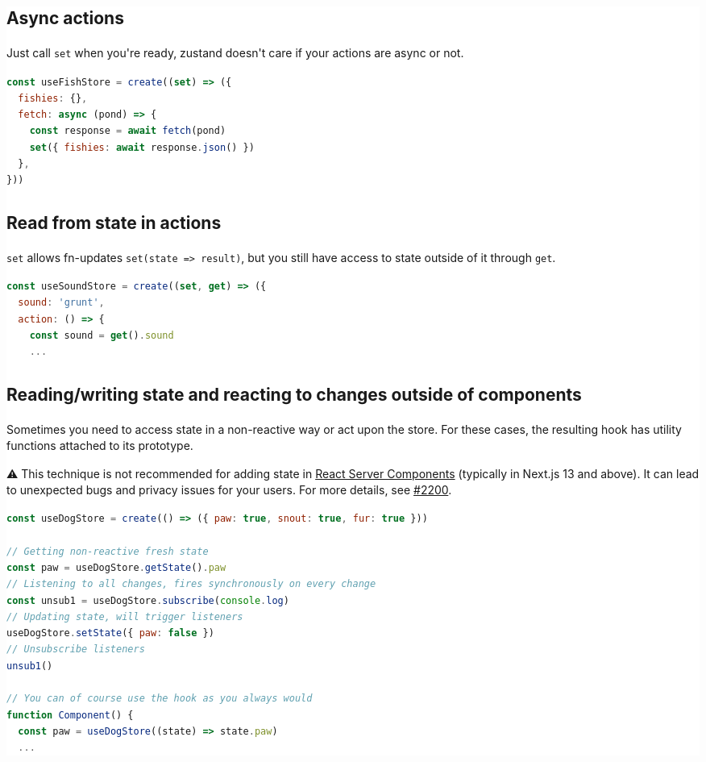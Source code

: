 ## Async actions

Just call `set` when you're ready, zustand doesn't care if your actions are async or not.

```jsx
const useFishStore = create((set) => ({
  fishies: {},
  fetch: async (pond) => {
    const response = await fetch(pond)
    set({ fishies: await response.json() })
  },
}))
```

## Read from state in actions

`set` allows fn-updates `set(state => result)`, but you still have access to state outside of it through `get`.

```jsx
const useSoundStore = create((set, get) => ({
  sound: 'grunt',
  action: () => {
    const sound = get().sound
    ...
```

## Reading/writing state and reacting to changes outside of components

Sometimes you need to access state in a non-reactive way or act upon the store. For these cases, the resulting hook has utility functions attached to its prototype.

:warning: This technique is not recommended for adding state in [React Server Components](https://github.com/reactjs/rfcs/blob/main/text/0188-server-components.md) (typically in Next.js 13 and above). It can lead to unexpected bugs and privacy issues for your users. For more details, see [#2200](https://github.com/pmndrs/zustand/discussions/2200).

```jsx
const useDogStore = create(() => ({ paw: true, snout: true, fur: true }))

// Getting non-reactive fresh state
const paw = useDogStore.getState().paw
// Listening to all changes, fires synchronously on every change
const unsub1 = useDogStore.subscribe(console.log)
// Updating state, will trigger listeners
useDogStore.setState({ paw: false })
// Unsubscribe listeners
unsub1()

// You can of course use the hook as you always would
function Component() {
  const paw = useDogStore((state) => state.paw)
  ...
```
